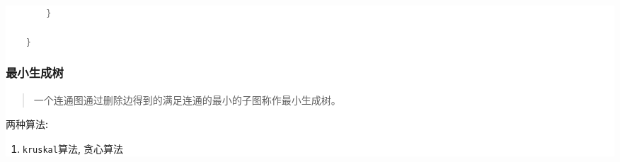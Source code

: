 ```cpp
        }

    }
```

### **最小生成树**

> 一个连通图通过删除边得到的满足连通的最小的子图称作最小生成树。

两种算法: 

1. `kruskal`算法, 贪心算法
